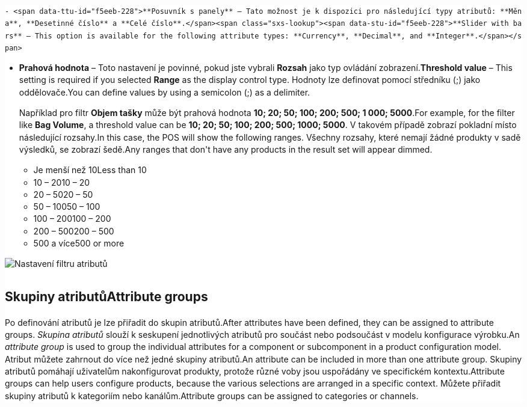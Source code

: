    - <span data-ttu-id="f5eeb-228">**Posuvník s panely** – Tato možnost je k dispozici pro následující typy atributů: **Měna**, **Desetinné číslo** a **Celé číslo**.</span><span class="sxs-lookup"><span data-stu-id="f5eeb-228">**Slider with bars** – This option is available for the following attribute types: **Currency**, **Decimal**, and **Integer**.</span></span>

- <span data-ttu-id="f5eeb-229">**Prahová hodnota** – Toto nastavení je povinné, pokud jste vybrali **Rozsah** jako typ ovládání zobrazení.</span><span class="sxs-lookup"><span data-stu-id="f5eeb-229">**Threshold value** – This setting is required if you selected **Range** as the display control type.</span></span> <span data-ttu-id="f5eeb-230">Hodnoty lze definovat pomocí středníku (;) jako oddělovače.</span><span class="sxs-lookup"><span data-stu-id="f5eeb-230">You can define values by using a semicolon (;) as a delimiter.</span></span>

    <span data-ttu-id="f5eeb-231">Například pro filtr **Objem tašky** může být prahová hodnota **10; 20; 50; 100; 200; 500; 1 000; 5000**.</span><span class="sxs-lookup"><span data-stu-id="f5eeb-231">For example, for the filter like **Bag Volume**, a threshold value can be **10; 20; 50; 100; 200; 500; 1000; 5000**.</span></span> <span data-ttu-id="f5eeb-232">V takovém případě zobrazí pokladní místo následující rozsahy.</span><span class="sxs-lookup"><span data-stu-id="f5eeb-232">In this case, the POS will show the following ranges.</span></span> <span data-ttu-id="f5eeb-233">Všechny rozsahy, které nemají žádné produkty v sadě výsledků, se zobrazí šedě.</span><span class="sxs-lookup"><span data-stu-id="f5eeb-233">Any ranges that don't have any products in the result set will appear dimmed.</span></span>

    - <span data-ttu-id="f5eeb-234">Je menší než 10</span><span class="sxs-lookup"><span data-stu-id="f5eeb-234">Less than 10</span></span>
    - <span data-ttu-id="f5eeb-235">10 – 20</span><span class="sxs-lookup"><span data-stu-id="f5eeb-235">10 – 20</span></span>
    - <span data-ttu-id="f5eeb-236">20 – 50</span><span class="sxs-lookup"><span data-stu-id="f5eeb-236">20 – 50</span></span>
    - <span data-ttu-id="f5eeb-237">50 – 100</span><span class="sxs-lookup"><span data-stu-id="f5eeb-237">50 – 100</span></span>
    - <span data-ttu-id="f5eeb-238">100 – 200</span><span class="sxs-lookup"><span data-stu-id="f5eeb-238">100 – 200</span></span>
    - <span data-ttu-id="f5eeb-239">200 – 500</span><span class="sxs-lookup"><span data-stu-id="f5eeb-239">200 – 500</span></span>
    - <span data-ttu-id="f5eeb-240">500 a více</span><span class="sxs-lookup"><span data-stu-id="f5eeb-240">500 or more</span></span>

![Nastavení filtru atributů](media/AttributeFilterSettings.PNG)

## <a name="attribute-groups"></a><span data-ttu-id="f5eeb-242">Skupiny atributů</span><span class="sxs-lookup"><span data-stu-id="f5eeb-242">Attribute groups</span></span>

<span data-ttu-id="f5eeb-243">Po definování atributů je lze přiřadit do skupin atributů.</span><span class="sxs-lookup"><span data-stu-id="f5eeb-243">After attributes have been defined, they can be assigned to attribute groups.</span></span> <span data-ttu-id="f5eeb-244">*Skupina atributů* slouží k seskupení jednotlivých atributů pro součást nebo podsoučást v modelu konfigurace výrobku.</span><span class="sxs-lookup"><span data-stu-id="f5eeb-244">An *attribute group* is used to group the individual attributes for a component or subcomponent in a product configuration model.</span></span> <span data-ttu-id="f5eeb-245">Atribut můžete zahrnout do více než jedné skupiny atributů.</span><span class="sxs-lookup"><span data-stu-id="f5eeb-245">An attribute can be included in more than one attribute group.</span></span> <span data-ttu-id="f5eeb-246">Skupiny atributů pomáhají uživatelům nakonfigurovat produkty, protože různé voby jsou uspořádány ve specifickém kontextu.</span><span class="sxs-lookup"><span data-stu-id="f5eeb-246">Attribute groups can help users configure products, because the various selections are arranged in a specific context.</span></span> <span data-ttu-id="f5eeb-247">Můžete přiřadit skupiny atributů k kategoriím nebo kanálům.</span><span class="sxs-lookup"><span data-stu-id="f5eeb-247">Attribute groups can be assigned to categories or channels.</span></span>
